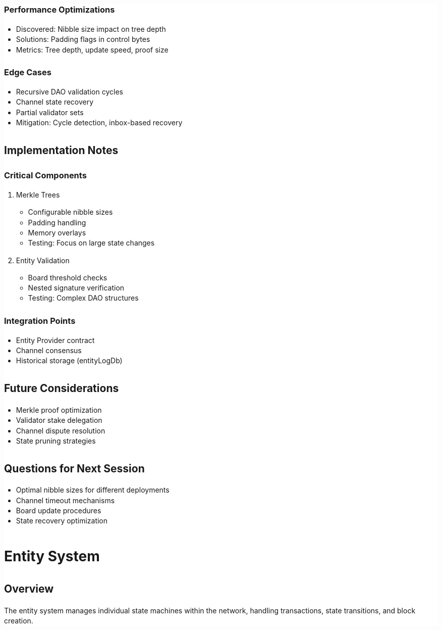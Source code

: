 ### Performance Optimizations
- Discovered: Nibble size impact on tree depth
- Solutions: Padding flags in control bytes
- Metrics: Tree depth, update speed, proof size

### Edge Cases
- Recursive DAO validation cycles
- Channel state recovery
- Partial validator sets
- Mitigation: Cycle detection, inbox-based recovery

## Implementation Notes

### Critical Components
1. Merkle Trees
   - Configurable nibble sizes
   - Padding handling
   - Memory overlays
   - Testing: Focus on large state changes

2. Entity Validation
   - Board threshold checks
   - Nested signature verification
   - Testing: Complex DAO structures

### Integration Points
- Entity Provider contract
- Channel consensus
- Historical storage (entityLogDb)

## Future Considerations
- Merkle proof optimization
- Validator stake delegation
- Channel dispute resolution
- State pruning strategies

## Questions for Next Session
- Optimal nibble sizes for different deployments
- Channel timeout mechanisms
- Board update procedures
- State recovery optimization

# Entity System

## Overview
The entity system manages individual state machines within the network, handling transactions, state transitions, and block creation.
